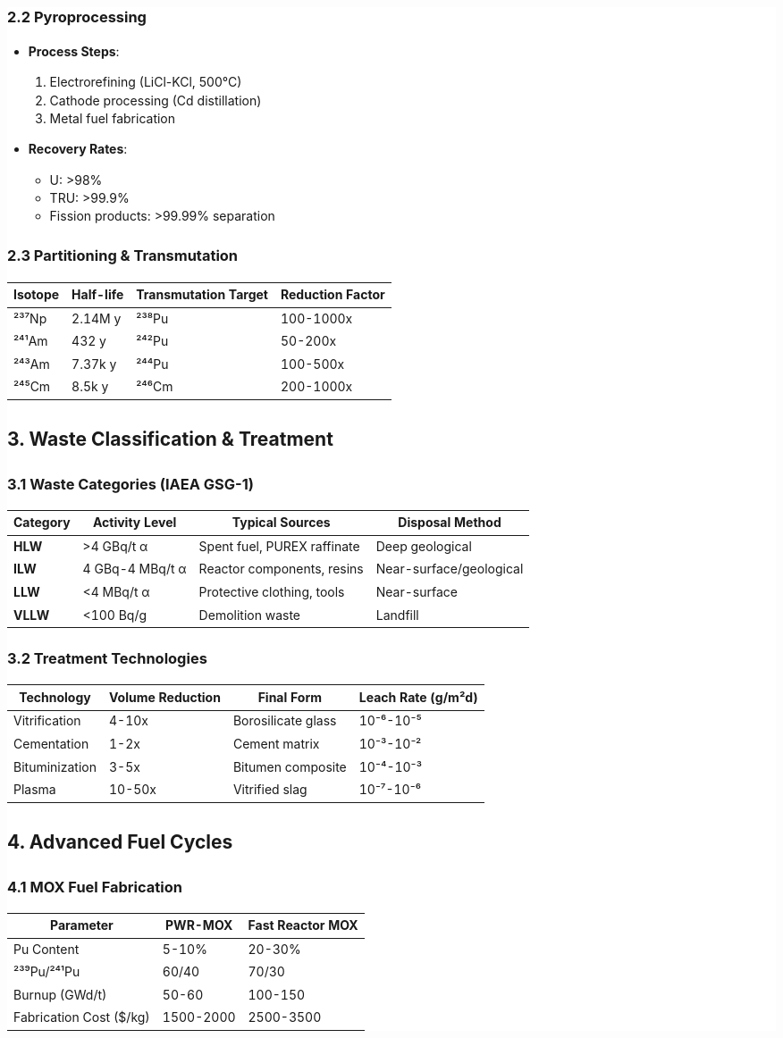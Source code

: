 ### 2.2 Pyroprocessing
- **Process Steps**:
  1. Electrorefining (LiCl-KCl, 500°C)
  2. Cathode processing (Cd distillation)
  3. Metal fuel fabrication

- **Recovery Rates**:
  - U: >98%
  - TRU: >99.9%
  - Fission products: >99.99% separation

### 2.3 Partitioning & Transmutation
| Isotope | Half-life | Transmutation Target | Reduction Factor |
|---------|-----------|----------------------|------------------|
| ²³⁷Np | 2.14M y | ²³⁸Pu | 100-1000x |
 | ²⁴¹Am | 432 y | ²⁴²Pu | 50-200x |
 | ²⁴³Am | 7.37k y | ²⁴⁴Pu | 100-500x |
 | ²⁴⁵Cm | 8.5k y | ²⁴⁶Cm | 200-1000x |

## 3. Waste Classification & Treatment

### 3.1 Waste Categories (IAEA GSG-1)
| Category | Activity Level | Typical Sources | Disposal Method |
|----------|----------------|------------------|-----------------|
| **HLW** | >4 GBq/t α | Spent fuel, PUREX raffinate | Deep geological |
| **ILW** | 4 GBq-4 MBq/t α | Reactor components, resins | Near-surface/geological |
| **LLW** | <4 MBq/t α | Protective clothing, tools | Near-surface |
| **VLLW** | <100 Bq/g | Demolition waste | Landfill |

### 3.2 Treatment Technologies
| Technology | Volume Reduction | Final Form | Leach Rate (g/m²d) |
|------------|------------------|-------------|-------------------|
| Vitrification | 4-10x | Borosilicate glass | 10⁻⁶-10⁻⁵ |
| Cementation | 1-2x | Cement matrix | 10⁻³-10⁻² |
| Bituminization | 3-5x | Bitumen composite | 10⁻⁴-10⁻³ |
| Plasma | 10-50x | Vitrified slag | 10⁻⁷-10⁻⁶ |

## 4. Advanced Fuel Cycles

### 4.1 MOX Fuel Fabrication
| Parameter | PWR-MOX | Fast Reactor MOX |
|-----------|---------|------------------|
| Pu Content | 5-10% | 20-30% |
| ²³⁹Pu/²⁴¹Pu | 60/40 | 70/30 |
| Burnup (GWd/t) | 50-60 | 100-150 |
| Fabrication Cost ($/kg) | 1500-2000 | 2500-3500 |
